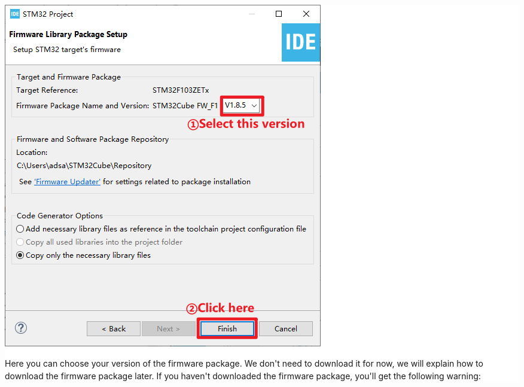 <img src="./3_figures/image/12.png">

Here you can choose your version of the firmware package. We don't need to download it for now, we will explain how to download the firmware package later.
If you haven't downloaded the firmware package, you'll get the following warning:
